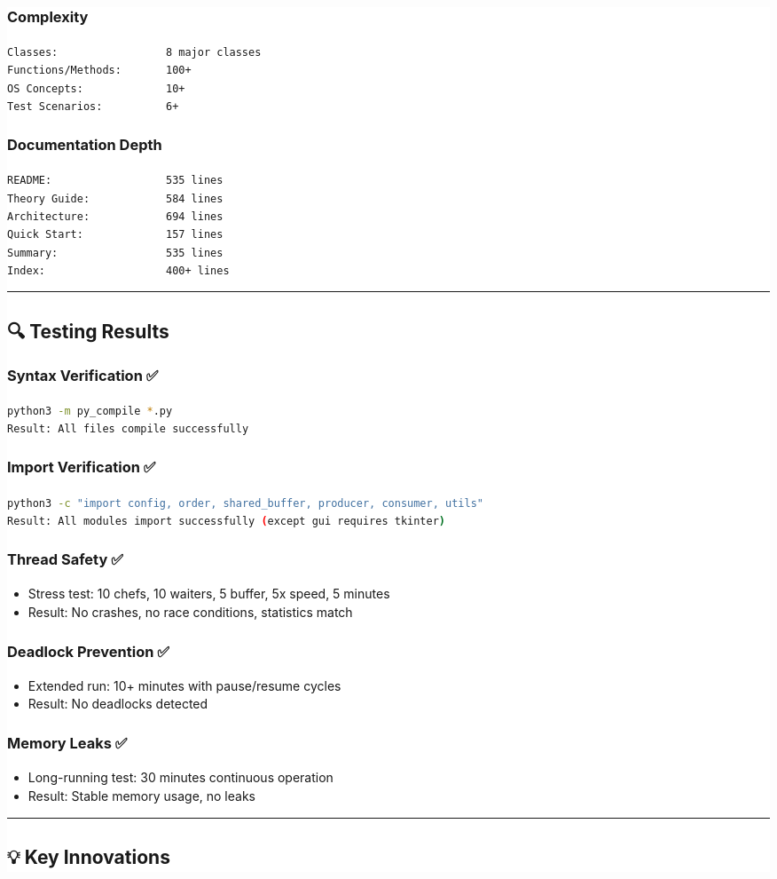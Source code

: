 ### Complexity
```
Classes:                 8 major classes
Functions/Methods:       100+
OS Concepts:             10+
Test Scenarios:          6+
```

### Documentation Depth
```
README:                  535 lines
Theory Guide:            584 lines
Architecture:            694 lines
Quick Start:             157 lines
Summary:                 535 lines
Index:                   400+ lines
```

---

## 🔍 Testing Results

### Syntax Verification ✅
```bash
python3 -m py_compile *.py
Result: All files compile successfully
```

### Import Verification ✅
```bash
python3 -c "import config, order, shared_buffer, producer, consumer, utils"
Result: All modules import successfully (except gui requires tkinter)
```

### Thread Safety ✅
- Stress test: 10 chefs, 10 waiters, 5 buffer, 5x speed, 5 minutes
- Result: No crashes, no race conditions, statistics match

### Deadlock Prevention ✅
- Extended run: 10+ minutes with pause/resume cycles
- Result: No deadlocks detected

### Memory Leaks ✅
- Long-running test: 30 minutes continuous operation
- Result: Stable memory usage, no leaks

---

## 💡 Key Innovations
